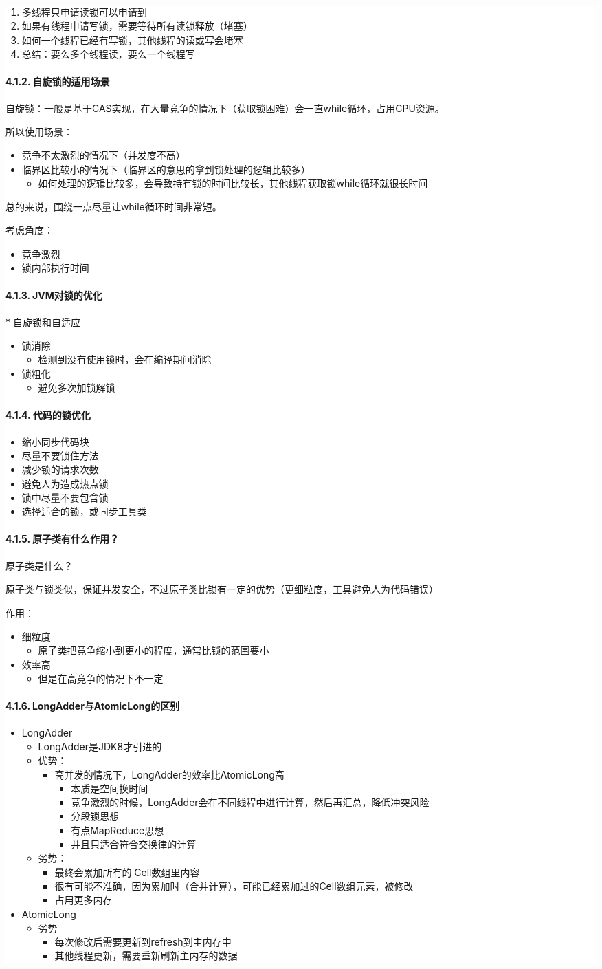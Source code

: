1. 多线程只申请读锁可以申请到
2. 如果有线程申请写锁，需要等待所有读锁释放（堵塞）
3. 如何一个线程已经有写锁，其他线程的读或写会堵塞
4. 总结：要么多个线程读，要么一个线程写

#### 4.1.2. 自旋锁的适用场景

自旋锁：一般是基于CAS实现，在大量竞争的情况下（获取锁困难）会一直while循环，占用CPU资源。

所以使用场景：

* 竞争不太激烈的情况下（并发度不高）
* 临界区比较小的情况下（临界区的意思的拿到锁处理的逻辑比较多）
	* 如何处理的逻辑比较多，会导致持有锁的时间比较长，其他线程获取锁while循环就很长时间

总的来说，围绕一点尽量让while循环时间非常短。

考虑角度：
* 竞争激烈
* 锁内部执行时间

#### 4.1.3. JVM对锁的优化
* 自旋锁和自适应
* 锁消除
	* 检测到没有使用锁时，会在编译期间消除
* 锁粗化
	* 避免多次加锁解锁

#### 4.1.4. 代码的锁优化
* 缩小同步代码块
* 尽量不要锁住方法
* 减少锁的请求次数
* 避免人为造成热点锁
* 锁中尽量不要包含锁
* 选择适合的锁，或同步工具类
#### 4.1.5. 原子类有什么作用？
原子类是什么？

原子类与锁类似，保证并发安全，不过原子类比锁有一定的优势（更细粒度，工具避免人为代码错误）

作用：

* 细粒度
	* 原子类把竞争缩小到更小的程度，通常比锁的范围要小
* 效率高
	* 但是在高竞争的情况下不一定

#### 4.1.6. LongAdder与AtomicLong的区别

* LongAdder
	* LongAdder是JDK8才引进的
	* 优势：
		* 高并发的情况下，LongAdder的效率比AtomicLong高
			* 本质是空间换时间
			* 竞争激烈的时候，LongAdder会在不同线程中进行计算，然后再汇总，降低冲突风险
			* 分段锁思想
			* 有点MapReduce思想
			* 并且只适合符合交换律的计算
	* 劣势：
		* 最终会累加所有的 Cell数组里内容
		* 很有可能不准确，因为累加时（合并计算），可能已经累加过的Cell数组元素，被修改
		* 占用更多内存
* AtomicLong
	* 劣势
		* 每次修改后需要更新到refresh到主内存中
		* 其他线程更新，需要重新刷新主内存的数据

